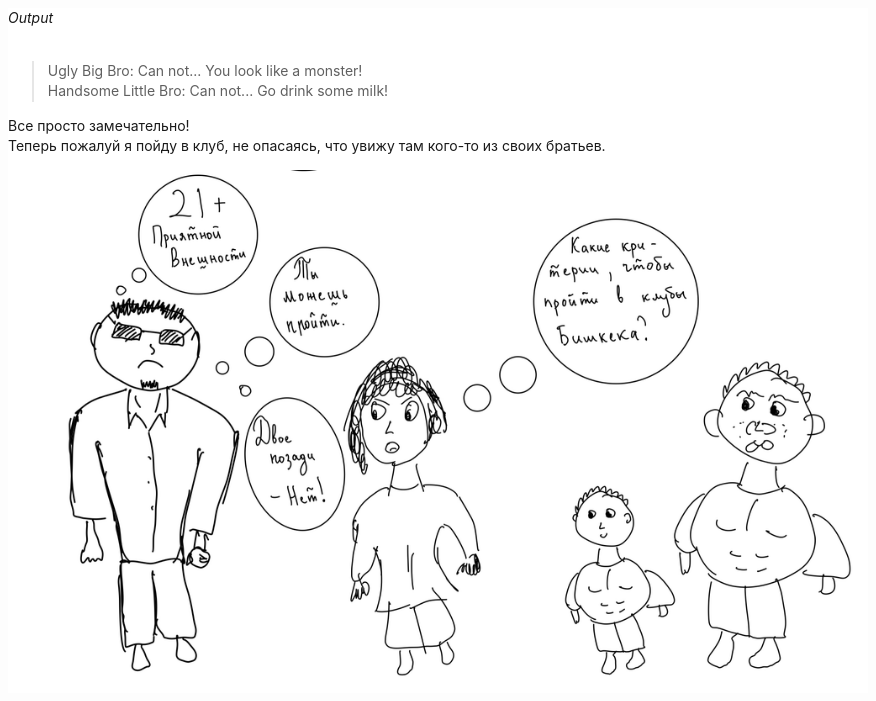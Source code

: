 ###### Output
>Ugly Big Bro:
Can not...
You look like a monster!  
Handsome Little Bro:
Can not...
Go drink some milk!  

Все просто замечательно!  
Теперь пожалуй я пойду в клуб, не опасаясь, что увижу там кого-то из своих братьев.

<img src="https://github.com/keeilzhanstd/pythexamples/blob/main/8A14CFFE-4DAE-45EE-A569-06305490AE18.jpeg">

